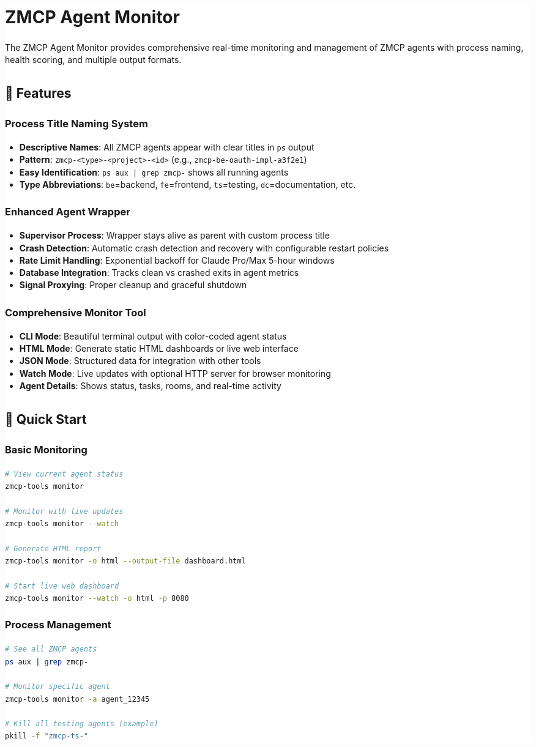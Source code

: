 # ZMCP Agent Monitor

The ZMCP Agent Monitor provides comprehensive real-time monitoring and management of ZMCP agents with process naming, health scoring, and multiple output formats.

## 🎯 Features

### Process Title Naming System
- **Descriptive Names**: All ZMCP agents appear with clear titles in `ps` output
- **Pattern**: `zmcp-<type>-<project>-<id>` (e.g., `zmcp-be-oauth-impl-a3f2e1`)
- **Easy Identification**: `ps aux | grep zmcp-` shows all running agents
- **Type Abbreviations**: `be`=backend, `fe`=frontend, `ts`=testing, `dc`=documentation, etc.

### Enhanced Agent Wrapper
- **Supervisor Process**: Wrapper stays alive as parent with custom process title
- **Crash Detection**: Automatic crash detection and recovery with configurable restart policies
- **Rate Limit Handling**: Exponential backoff for Claude Pro/Max 5-hour windows
- **Database Integration**: Tracks clean vs crashed exits in agent metrics
- **Signal Proxying**: Proper cleanup and graceful shutdown

### Comprehensive Monitor Tool
- **CLI Mode**: Beautiful terminal output with color-coded agent status
- **HTML Mode**: Generate static HTML dashboards or live web interface
- **JSON Mode**: Structured data for integration with other tools
- **Watch Mode**: Live updates with optional HTTP server for browser monitoring
- **Agent Details**: Shows status, tasks, rooms, and real-time activity

## 🚀 Quick Start

### Basic Monitoring
```bash
# View current agent status
zmcp-tools monitor

# Monitor with live updates
zmcp-tools monitor --watch

# Generate HTML report
zmcp-tools monitor -o html --output-file dashboard.html

# Start live web dashboard
zmcp-tools monitor --watch -o html -p 8080
```

### Process Management
```bash
# See all ZMCP agents
ps aux | grep zmcp-

# Monitor specific agent
zmcp-tools monitor -a agent_12345

# Kill all testing agents (example)
pkill -f "zmcp-ts-"
```
